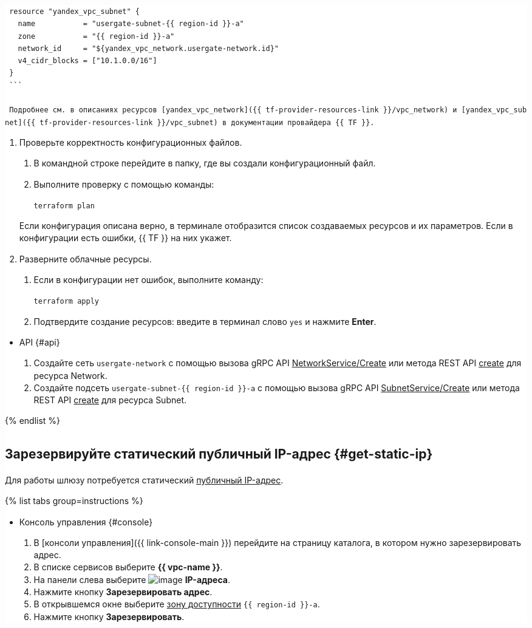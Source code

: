      resource "yandex_vpc_subnet" {
       name           = "usergate-subnet-{{ region-id }}-a"
       zone           = "{{ region-id }}-a"
       network_id     = "${yandex_vpc_network.usergate-network.id}"
       v4_cidr_blocks = ["10.1.0.0/16"]
     }
     ```

     Подробнее см. в описаниях ресурсов [yandex_vpc_network]({{ tf-provider-resources-link }}/vpc_network) и [yandex_vpc_subnet]({{ tf-provider-resources-link }}/vpc_subnet) в документации провайдера {{ TF }}.
     
  1. Проверьте корректность конфигурационных файлов.

     1. В командной строке перейдите в папку, где вы создали конфигурационный файл.
     1. Выполните проверку с помощью команды:

        ```bash
        terraform plan
        ```

     Если конфигурация описана верно, в терминале отобразится список создаваемых ресурсов и их параметров. Если в конфигурации есть ошибки, {{ TF }} на них укажет.

  1. Разверните облачные ресурсы.
  
     1. Если в конфигурации нет ошибок, выполните команду:

        ```bash
        terraform apply
        ```

     1. Подтвердите создание ресурсов: введите в терминал слово `yes` и нажмите **Enter**.

- API {#api}

  1. Создайте сеть `usergate-network` с помощью вызова gRPC API [NetworkService/Create](../../vpc/api-ref/grpc/network_service.md#Create) или метода REST API [create](../../vpc/api-ref/Network/create.md) для ресурса Network.
  1. Создайте подсеть `usergate-subnet-{{ region-id }}-a` с помощью вызова gRPC API [SubnetService/Create](../../vpc/api-ref/grpc/subnet_service.md#Create) или метода REST API [create](../../vpc/api-ref/Subnet/create.md) для ресурса Subnet.

{% endlist %}

## Зарезервируйте статический публичный IP-адрес {#get-static-ip}

Для работы шлюзу потребуется статический [публичный IP-адрес](../../vpc/concepts/address.md#public-addresses).

{% list tabs group=instructions %}

- Консоль управления {#console}
  
  1. В [консоли управления]({{ link-console-main }}) перейдите на страницу каталога, в котором нужно зарезервировать адрес.
  1. В списке сервисов выберите **{{ vpc-name }}**.
  1. На панели слева выберите ![image](../../_assets/vpc/ip-addresses.svg) **IP-адреса**.
  1. Нажмите кнопку **Зарезервировать адрес**.
  1. В открывшемся окне выберите [зону доступности](../../overview/concepts/geo-scope.md) `{{ region-id }}-a`.
  1. Нажмите кнопку **Зарезервировать**.
  